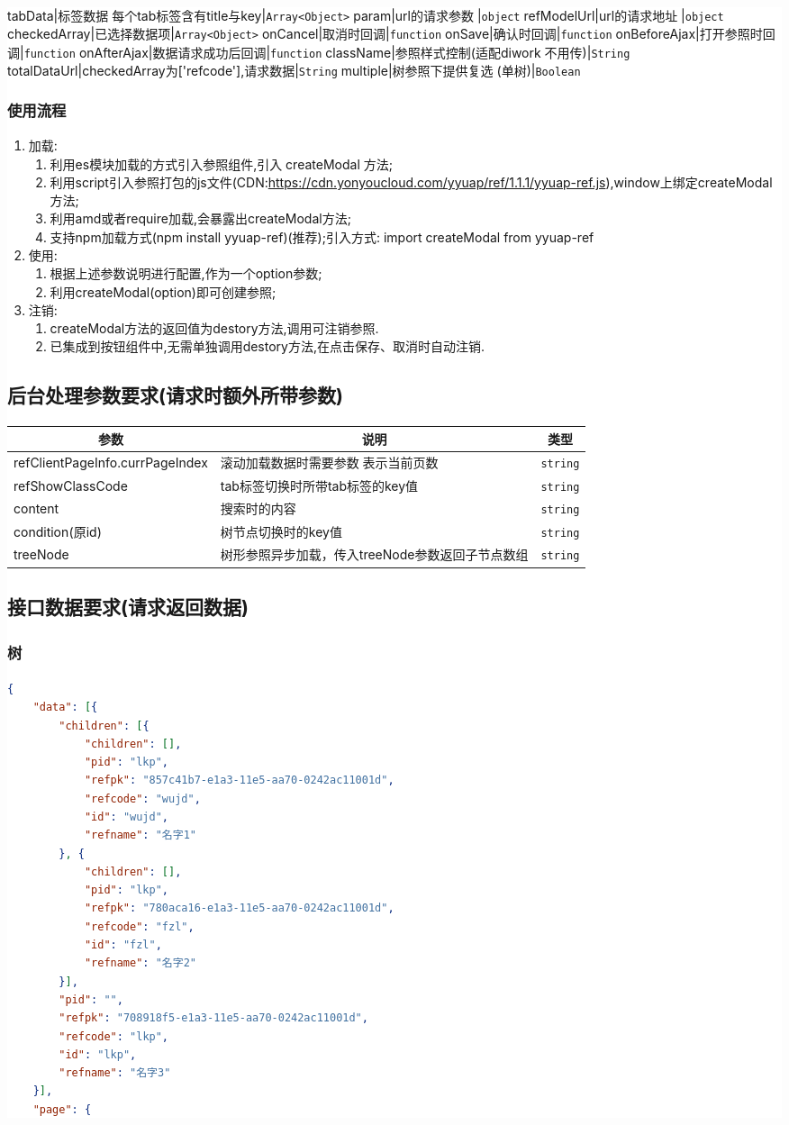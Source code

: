 tabData|标签数据 每个tab标签含有title与key|`Array<Object>`
param|url的请求参数 |`object`
refModelUrl|url的请求地址 |`object`
checkedArray|已选择数据项|`Array<Object>`
onCancel|取消时回调|`function`
onSave|确认时回调|`function`
onBeforeAjax|打开参照时回调|`function`
onAfterAjax|数据请求成功后回调|`function`
className|参照样式控制(适配diwork 不用传)|`String`
totalDataUrl|checkedArray为['refcode'],请求数据|`String`
multiple|树参照下提供复选 (单树)|`Boolean`

### 使用流程
1. 加载:
    1. 利用es模块加载的方式引入参照组件,引入 createModal 方法;
    2. 利用script引入参照打包的js文件(CDN:https://cdn.yonyoucloud.com/yyuap/ref/1.1.1/yyuap-ref.js),window上绑定createModal方法;
    3. 利用amd或者require加载,会暴露出createModal方法;
    4. 支持npm加载方式(npm install yyuap-ref)(推荐);引入方式: import createModal from yyuap-ref
2. 使用:
    1. 根据上述参数说明进行配置,作为一个option参数;
    2. 利用createModal(option)即可创建参照;
3. 注销:
    1. createModal方法的返回值为destory方法,调用可注销参照.
	2. 已集成到按钮组件中,无需单独调用destory方法,在点击保存、取消时自动注销.
## 后台处理参数要求(请求时额外所带参数)
参数|说明|类型
---|-----|----
refClientPageInfo.currPageIndex|滚动加载数据时需要参数 表示当前页数|`string`
refShowClassCode|tab标签切换时所带tab标签的key值|`string`
content|搜索时的内容|`string`
condition(原id)|树节点切换时的key值|`string`
treeNode|树形参照异步加载，传入treeNode参数返回子节点数组|`string`

## 接口数据要求(请求返回数据)
### 树
```json
{
	"data": [{
		"children": [{
			"children": [],
			"pid": "lkp",
			"refpk": "857c41b7-e1a3-11e5-aa70-0242ac11001d",
			"refcode": "wujd",
			"id": "wujd",
			"refname": "名字1"
		}, {
			"children": [],
			"pid": "lkp",
			"refpk": "780aca16-e1a3-11e5-aa70-0242ac11001d",
			"refcode": "fzl",
			"id": "fzl",
			"refname": "名字2"
		}],
		"pid": "",
		"refpk": "708918f5-e1a3-11e5-aa70-0242ac11001d",
		"refcode": "lkp",
		"id": "lkp",
		"refname": "名字3"
	}],
	"page": {
```